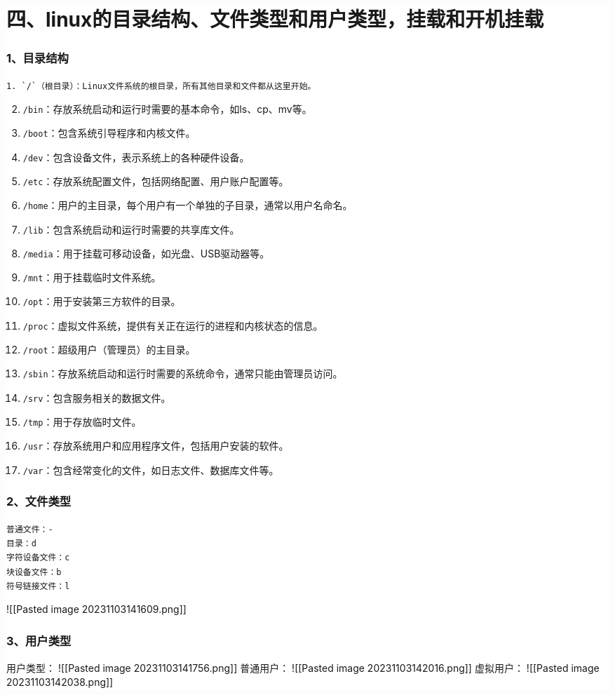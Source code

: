 



# 四、linux的目录结构、文件类型和用户类型，挂载和开机挂载

### 1、目录结构
	1. `/`（根目录）：Linux文件系统的根目录，所有其他目录和文件都从这里开始。
    
2. `/bin`：存放系统启动和运行时需要的基本命令，如ls、cp、mv等。
    
3. `/boot`：包含系统引导程序和内核文件。
    
4. `/dev`：包含设备文件，表示系统上的各种硬件设备。
    
5. `/etc`：存放系统配置文件，包括网络配置、用户账户配置等。
    
6. `/home`：用户的主目录，每个用户有一个单独的子目录，通常以用户名命名。
    
7. `/lib`：包含系统启动和运行时需要的共享库文件。
    
8. `/media`：用于挂载可移动设备，如光盘、USB驱动器等。
    
9. `/mnt`：用于挂载临时文件系统。
    
10. `/opt`：用于安装第三方软件的目录。
    
11. `/proc`：虚拟文件系统，提供有关正在运行的进程和内核状态的信息。
    
12. `/root`：超级用户（管理员）的主目录。
    
13. `/sbin`：存放系统启动和运行时需要的系统命令，通常只能由管理员访问。
    
14. `/srv`：包含服务相关的数据文件。
    
15. `/tmp`：用于存放临时文件。
    
16. `/usr`：存放系统用户和应用程序文件，包括用户安装的软件。
    
17. `/var`：包含经常变化的文件，如日志文件、数据库文件等。
### 2、文件类型
	普通文件：-
	目录：d
	字符设备文件：c
	块设备文件：b
	符号链接文件：l
	
![[Pasted image 20231103141609.png]]
### 3、用户类型


用户类型：
	![[Pasted image 20231103141756.png]]
	普通用户：
	![[Pasted image 20231103142016.png]]
	虚拟用户：
	![[Pasted image 20231103142038.png]]
